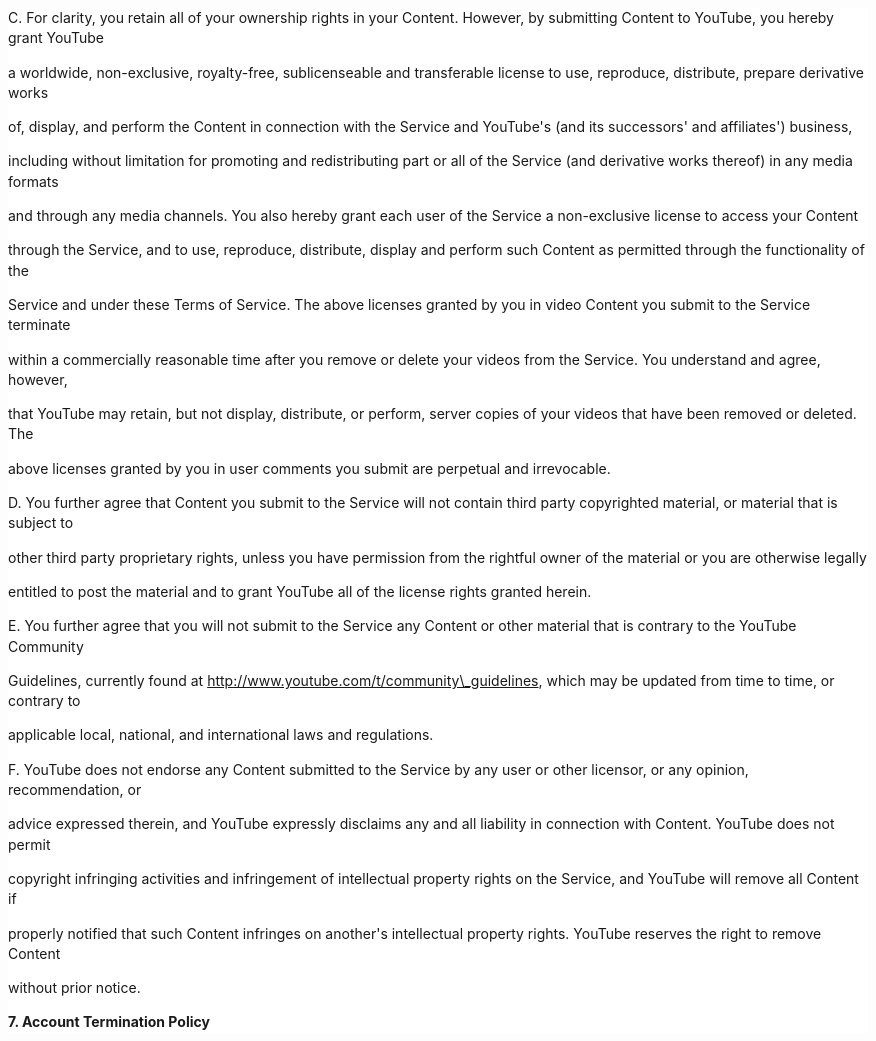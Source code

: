 C. For clarity, you retain all of your ownership rights in your Content. However, by submitting Content to YouTube, you hereby grant YouTube

a worldwide, non-exclusive, royalty-free, sublicenseable and transferable license to use, reproduce, distribute, prepare derivative works

of, display, and perform the Content in connection with the Service and YouTube's (and its successors' and affiliates') business,

including without limitation for promoting and redistributing part or all of the Service (and derivative works thereof) in any media formats

and through any media channels. You also hereby grant each user of the Service a non-exclusive license to access your Content

through the Service, and to use, reproduce, distribute, display and perform such Content as permitted through the functionality of the

Service and under these Terms of Service. The above licenses granted by you in video Content you submit to the Service terminate

within a commercially reasonable time after you remove or delete your videos from the Service. You understand and agree, however,

that YouTube may retain, but not display, distribute, or perform, server copies of your videos that have been removed or deleted. The

above licenses granted by you in user comments you submit are perpetual and irrevocable.

D. You further agree that Content you submit to the Service will not contain third party copyrighted material, or material that is subject to

other third party proprietary rights, unless you have permission from the rightful owner of the material or you are otherwise legally

entitled to post the material and to grant YouTube all of the license rights granted herein.

E. You further agree that you will not submit to the Service any Content or other material that is contrary to the YouTube Community

Guidelines, currently found at http://www.youtube.com/t/community\_guidelines, which may be updated from time to time, or contrary to

applicable local, national, and international laws and regulations.

F. YouTube does not endorse any Content submitted to the Service by any user or other licensor, or any opinion, recommendation, or

advice expressed therein, and YouTube expressly disclaims any and all liability in connection with Content. YouTube does not permit

copyright infringing activities and infringement of intellectual property rights on the Service, and YouTube will remove all Content if

properly notified that such Content infringes on another's intellectual property rights. YouTube reserves the right to remove Content

without prior notice.

**7. Account Termination Policy**
